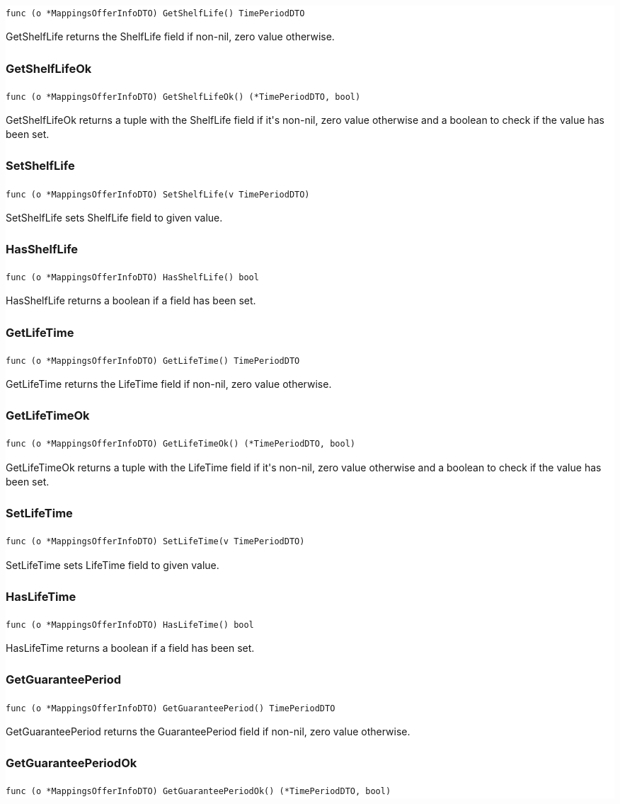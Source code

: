 `func (o *MappingsOfferInfoDTO) GetShelfLife() TimePeriodDTO`

GetShelfLife returns the ShelfLife field if non-nil, zero value otherwise.

### GetShelfLifeOk

`func (o *MappingsOfferInfoDTO) GetShelfLifeOk() (*TimePeriodDTO, bool)`

GetShelfLifeOk returns a tuple with the ShelfLife field if it's non-nil, zero value otherwise
and a boolean to check if the value has been set.

### SetShelfLife

`func (o *MappingsOfferInfoDTO) SetShelfLife(v TimePeriodDTO)`

SetShelfLife sets ShelfLife field to given value.

### HasShelfLife

`func (o *MappingsOfferInfoDTO) HasShelfLife() bool`

HasShelfLife returns a boolean if a field has been set.

### GetLifeTime

`func (o *MappingsOfferInfoDTO) GetLifeTime() TimePeriodDTO`

GetLifeTime returns the LifeTime field if non-nil, zero value otherwise.

### GetLifeTimeOk

`func (o *MappingsOfferInfoDTO) GetLifeTimeOk() (*TimePeriodDTO, bool)`

GetLifeTimeOk returns a tuple with the LifeTime field if it's non-nil, zero value otherwise
and a boolean to check if the value has been set.

### SetLifeTime

`func (o *MappingsOfferInfoDTO) SetLifeTime(v TimePeriodDTO)`

SetLifeTime sets LifeTime field to given value.

### HasLifeTime

`func (o *MappingsOfferInfoDTO) HasLifeTime() bool`

HasLifeTime returns a boolean if a field has been set.

### GetGuaranteePeriod

`func (o *MappingsOfferInfoDTO) GetGuaranteePeriod() TimePeriodDTO`

GetGuaranteePeriod returns the GuaranteePeriod field if non-nil, zero value otherwise.

### GetGuaranteePeriodOk

`func (o *MappingsOfferInfoDTO) GetGuaranteePeriodOk() (*TimePeriodDTO, bool)`
